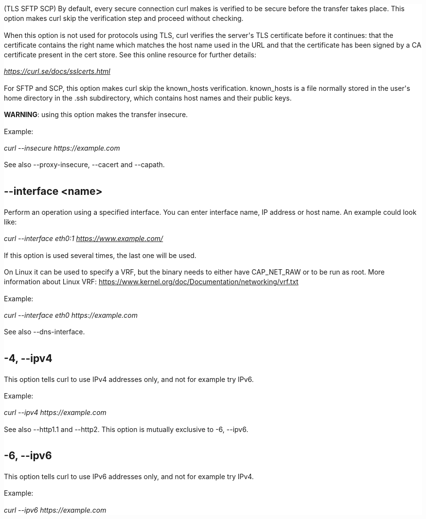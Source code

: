 (TLS SFTP SCP) By default, every secure connection curl makes is verified to be secure before the transfer takes place. This option makes curl skip the verification step and proceed without checking.

When this option is not used for protocols using TLS, curl verifies the server's TLS certificate before it continues: that the certificate contains the right name which matches the host name used in the URL and that the certificate has been signed by a CA certificate present in the cert store. See this online resource for further details:

_https://curl.se/docs/sslcerts.html_

For SFTP and SCP, this option makes curl skip the known_hosts verification. known_hosts is a file normally stored in the user's home directory in the .ssh subdirectory, which contains host names and their public keys.

**WARNING**: using this option makes the transfer insecure.

Example:

_curl --insecure https://example.com_

See also --proxy-insecure, --cacert and --capath.

## --interface \<name>

Perform an operation using a specified interface. You can enter interface name, IP address or host name. An example could look like:

_curl --interface eth0:1 https://www.example.com/_

If this option is used several times, the last one will be used.

On Linux it can be used to specify a VRF, but the binary needs to either have CAP_NET_RAW or to be run as root. More information about Linux VRF: https://www.kernel.org/doc/Documentation/networking/vrf.txt

Example:

_curl --interface eth0 https://example.com_

See also --dns-interface.

## -4, --ipv4

This option tells curl to use IPv4 addresses only, and not for example try IPv6.

Example:

_curl --ipv4 https://example.com_

See also --http1.1 and --http2. This option is mutually exclusive to -6, --ipv6.

## -6, --ipv6

This option tells curl to use IPv6 addresses only, and not for example try IPv4.

Example:

_curl --ipv6 https://example.com_
